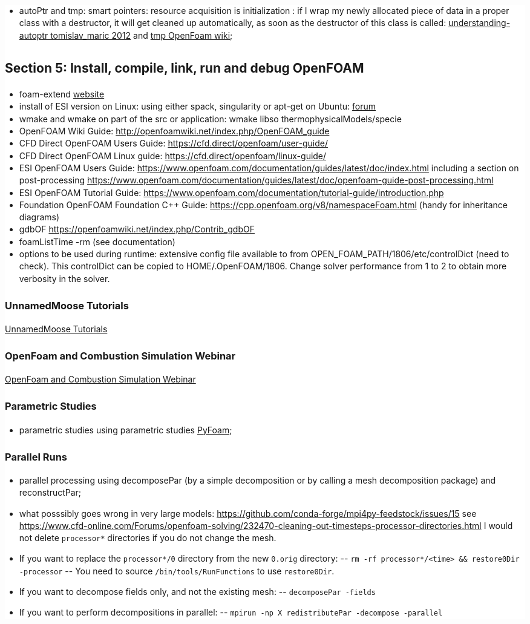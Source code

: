 - autoPtr and tmp: smart pointers: resource acquisition is initialization : if I wrap my newly allocated piece of data in a proper class with a destructor, it will get cleaned up automatically, as soon as the destructor of this class is called: [understanding-autoptr tomislav_maric 2012](https://www.cfd-online.com/Forums/openfoam-programming-development/104220-understanding-autoptr.html) and [tmp OpenFoam wiki](https://openfoamwiki.net/index.php/OpenFOAM_guide/tmp); 

## Section 5: Install, compile, link, run and debug OpenFOAM 
- foam-extend [website](https://sourceforge.net/projects/foam-extend/)
- install of ESI version on Linux: using either spack, singularity or apt-get on Ubuntu: [forum](https://www.cfd-online.com/Forums/openfoam-installation/)  
- wmake and wmake on part of the src or application: wmake libso thermophysicalModels/specie 
- OpenFOAM Wiki Guide: http://openfoamwiki.net/index.php/OpenFOAM_guide 
- CFD Direct OpenFOAM Users Guide: https://cfd.direct/openfoam/user-guide/ 
- CFD Direct OpenFOAM Linux guide: https://cfd.direct/openfoam/linux-guide/ 
- ESI OpenFOAM Users Guide: https://www.openfoam.com/documentation/guides/latest/doc/index.html including a section on post-processing https://www.openfoam.com/documentation/guides/latest/doc/openfoam-guide-post-processing.html 
- ESI OpenFOAM Tutorial Guide: https://www.openfoam.com/documentation/tutorial-guide/introduction.php 
- Foundation OpenFOAM Foundation C++ Guide: https://cpp.openfoam.org/v8/namespaceFoam.html (handy for inheritance diagrams)
- gdbOF https://openfoamwiki.net/index.php/Contrib_gdbOF  
- foamListTime  -rm (see documentation)
- options to be used during runtime: extensive config file available to from OPEN_FOAM_PATH/1806/etc/controlDict (need to check). This controlDict can be copied to HOME/.OpenFOAM/1806. Change solver performance from 1 to 2 to obtain more verbosity in the solver.

### UnnamedMoose Tutorials 
[UnnamedMoose Tutorials](https://github.com/UnnamedMoose/BasicOpenFOAMProgrammingTutorials)

### OpenFoam and Combustion Simulation Webinar 
[OpenFoam and Combustion Simulation Webinar](https://www.youtube.com/channel/UCpLKWwk4KhW-IFurD4SVtGw) 

### Parametric Studies 
- parametric studies using parametric studies [PyFoam](https://openfoamwiki.net/index.php/Contrib/PyFoam#Parameter_Variation);  

### Parallel Runs
- parallel processing using decomposePar (by a simple decomposition or by calling a mesh decomposition package) and reconstructPar;
- what posssibly goes wrong in very large models: https://github.com/conda-forge/mpi4py-feedstock/issues/15 
see https://www.cfd-online.com/Forums/openfoam-solving/232470-cleaning-out-timesteps-processor-directories.html 
I would not delete `processor*` directories if you do not change the mesh.

- If you want to replace the `processor*/0` directory from the new `0.orig` directory:
-- `rm -rf processor*/<time> && restore0Dir -processor`
-- You need to source `/bin/tools/RunFunctions` to use `restore0Dir`.
- If you want to decompose fields only, and not the existing mesh:
-- `decomposePar -fields`
- If you want to perform decompositions in parallel:
-- `mpirun -np X redistributePar -decompose -parallel`
